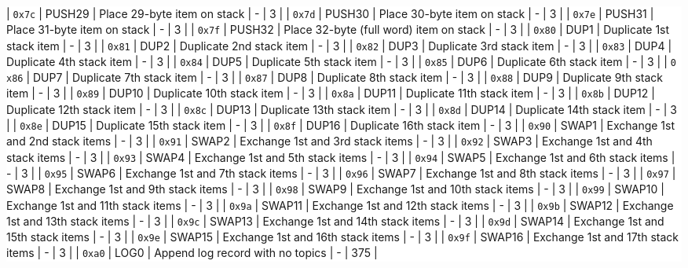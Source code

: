 | `0x7c` | PUSH29 | Place 29-byte item on stack | - | 3 |
| `0x7d` | PUSH30 | Place 30-byte item on stack | - | 3 |
| `0x7e` | PUSH31 | Place 31-byte item on stack | - | 3 |
| `0x7f` | PUSH32 | Place 32-byte (full word) item on stack | - |  3 |
| `0x80` | DUP1 | Duplicate 1st stack item | - |  3 |
| `0x81` | DUP2 | Duplicate 2nd stack item | - | 3 |
| `0x82` | DUP3 | Duplicate 3rd stack item | - | 3 |
| `0x83` | DUP4 | Duplicate 4th stack item | - | 3 |
| `0x84` | DUP5 | Duplicate 5th stack item | - | 3 |
| `0x85` | DUP6 | Duplicate 6th stack item | - | 3 |
| `0x86` | DUP7 | Duplicate 7th stack item | - | 3 |
| `0x87` | DUP8 | Duplicate 8th stack item | - | 3 |
| `0x88` | DUP9 | Duplicate 9th stack item | - | 3 |
| `0x89` | DUP10 | Duplicate 10th stack item | - | 3 |
| `0x8a` | DUP11 | Duplicate 11th stack item | - | 3 |
| `0x8b` | DUP12 | Duplicate 12th stack item | - | 3 |
| `0x8c` | DUP13 | Duplicate 13th stack item | - | 3 |
| `0x8d` | DUP14 | Duplicate 14th stack item | - | 3 |
| `0x8e` | DUP15 | Duplicate 15th stack item | - | 3 |
| `0x8f` | DUP16 | Duplicate 16th stack item | - | 3 |
| `0x90` | SWAP1 | Exchange 1st and 2nd stack items | - | 3 |
| `0x91` | SWAP2 | Exchange 1st and 3rd stack items | - | 3 |
| `0x92` | SWAP3 | Exchange 1st and 4th stack items | - | 3 |
| `0x93` | SWAP4 | Exchange 1st and 5th stack items | - | 3 |
| `0x94` | SWAP5 | Exchange 1st and 6th stack items | - | 3 |
| `0x95` | SWAP6 | Exchange 1st and 7th stack items | - | 3 |
| `0x96` | SWAP7 | Exchange 1st and 8th stack items | - | 3 |
| `0x97` | SWAP8 | Exchange 1st and 9th stack items | - | 3 |
| `0x98` | SWAP9 | Exchange 1st and 10th stack items | - | 3 |
| `0x99` | SWAP10 | Exchange 1st and 11th stack items | - | 3 |
| `0x9a` | SWAP11 | Exchange 1st and 12th stack items | - | 3 |
| `0x9b` | SWAP12 | Exchange 1st and 13th stack items | - | 3 |
| `0x9c` | SWAP13 | Exchange 1st and 14th stack items | - | 3 |
| `0x9d` | SWAP14 | Exchange 1st and 15th stack items | - | 3 |
| `0x9e` | SWAP15 | Exchange 1st and 16th stack items | - | 3 |
| `0x9f` | SWAP16 | Exchange 1st and 17th stack items | - | 3 |
| `0xa0` | LOG0 | Append log record with no topics | - | 375 |